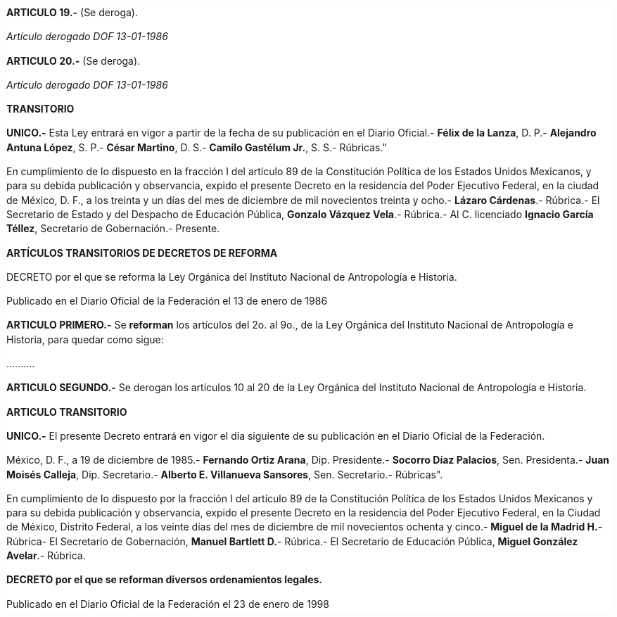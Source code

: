 **ARTICULO 19.-** (Se deroga).

*Artículo derogado DOF 13-01-1986*

**ARTICULO 20.-** (Se deroga).

*Artículo derogado DOF 13-01-1986*

**TRANSITORIO**

**UNICO.-** Esta Ley entrará en vigor a partir de la fecha de su publicación en el Diario Oficial.- **Félix de la Lanza**, D. P.- **Alejandro Antuna López**, S. P.- **César Martino**, D. S.- **Camilo Gastélum Jr.**, S. S.- Rúbricas.\"

En cumplimiento de lo dispuesto en la fracción I del artículo 89 de la Constitución Política de los Estados Unidos Mexicanos, y para su debida publicación y observancia, expido el presente Decreto en la residencia del Poder Ejecutivo Federal, en la ciudad de México, D. F., a los treinta y un días del mes de diciembre de mil novecientos treinta y ocho.- **Lázaro Cárdenas**.- Rúbrica.- El Secretario de Estado y del Despacho de Educación Pública, **Gonzalo Vázquez Vela**.- Rúbrica.- Al C. licenciado **Ignacio García Téllez**, Secretario de Gobernación.- Presente.

**ARTÍCULOS TRANSITORIOS DE DECRETOS DE REFORMA**

DECRETO por el que se reforma la Ley Orgánica del Instituto Nacional de Antropología e Historia.

Publicado en el Diario Oficial de la Federación el 13 de enero de 1986

**ARTICULO PRIMERO.-** Se **reforman** los artículos del 2o. al 9o., de la Ley Orgánica del Instituto Nacional de Antropología e Historia, para quedar como sigue:

\...\...\....

**ARTICULO SEGUNDO.-** Se derogan los artículos 10 al 20 de la Ley Orgánica del Instituto Nacional de Antropología e Historia.

**ARTICULO TRANSITORIO**

**UNICO.-** El presente Decreto entrará en vigor el día siguiente de su publicación en el Diario Oficial de la Federación.

México, D. F., a 19 de diciembre de 1985.- **Fernando Ortiz Arana**, Dip. Presidente.- **Socorro Díaz Palacios**, Sen. Presidenta.- **Juan Moisés Calleja**, Dip. Secretario.- **Alberto E. Villanueva Sansores**, Sen. Secretario.- Rúbricas\".

En cumplimiento de lo dispuesto por la fracción I del artículo 89 de la Constitución Política de los Estados Unidos Mexicanos y para su debida publicación y observancia, expido el presente Decreto en la residencia del Poder Ejecutivo Federal, en la Ciudad de México, Distrito Federal, a los veinte días del mes de diciembre de mil novecientos ochenta y cinco.- **Miguel de la Madrid H.**- Rúbrica- El Secretario de Gobernación, **Manuel Bartlett D.**- Rúbrica.- El Secretario de Educación Pública, **Miguel González Avelar**.- Rúbrica.

**DECRETO por el que se reforman diversos ordenamientos legales.**

Publicado en el Diario Oficial de la Federación el 23 de enero de 1998
